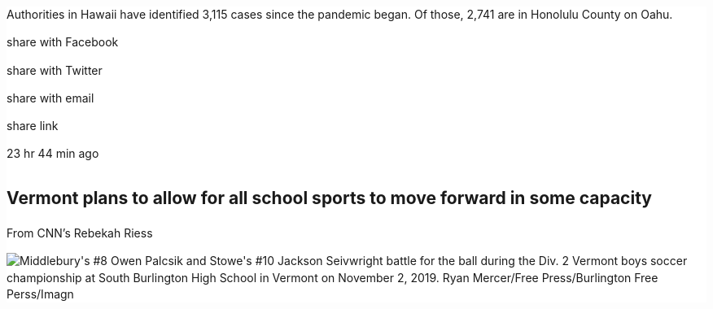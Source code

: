Authorities in Hawaii have identified 3,115 cases since the pandemic
began. Of those, 2,741 are in Honolulu County on Oahu.

</div>

<div class="sc-eHgmQL sc-hmzhuo kwTdMY" open="false">

<div class="sc-gPEVay LBYgI">

<div class="sc-eHgmQL sc-frDJqD leHdEB">

<div class="Flex-sc-1sqrs56-0 juWdml">

<div class="Box-sc-1fet97o-0 bdnLKJ">

share with Facebook

</div>

<div class="Box-sc-1fet97o-0 bdnLKJ">

share with Twitter

</div>

<div class="Box-sc-1fet97o-0 bdnLKJ">

share with email

</div>

<div class="Box-sc-1fet97o-0 bdnLKJ">

share link

</div>

</div>

</div>

</div>

</div>

<span class="time-deltastyles__TimeTag-sc-1tyycbg-0 MIlvp">23 hr 44 min
ago</span>

## Vermont plans to allow for all school sports to move forward in some capacity

From CNN’s Rebekah Riess

<div class="Box-sc-1fet97o-0 post-content-rendered render-stellar-contentstyles__Content-sc-9v7nwy-0 ivqjEu">

<div class="Box-sc-1fet97o-0 image-with-captionstyles__ImageWithCaptionWrapper-sc-17jmou0-0 eWDxVG">

![Middlebury's \#8 Owen Palcsik and Stowe's \#10 Jackson Seivwright
battle for the ball during the Div. 2 Vermont boys soccer championship
at South Burlington High School in Vermont on November 2, 2019. Ryan
Mercer/Free Press/Burlington Free
Perss/Imagn](https://dynaimage.cdn.cnn.com/cnn/digital-images/org/b51ce09b-55ab-4e00-a2b9-0dfc25dd8154.jpg)
